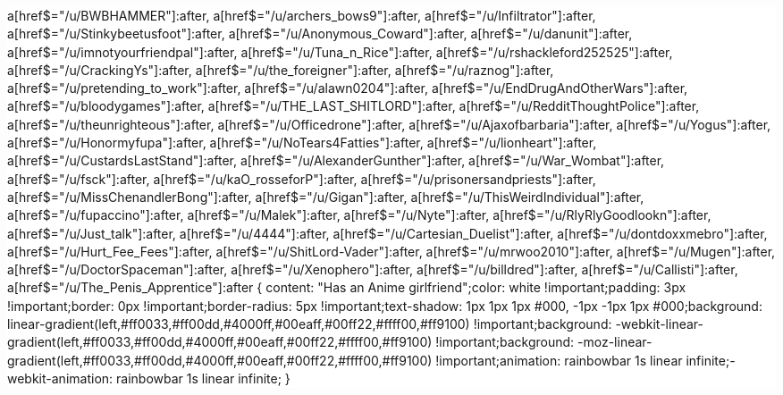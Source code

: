 a[href$="/u/BWBHAMMER"]:after,
a[href$="/u/archers_bows9"]:after,
a[href$="/u/Infiltrator"]:after,
a[href$="/u/Stinkybeetusfoot"]:after,
a[href$="/u/Anonymous_Coward"]:after,
a[href$="/u/danunit"]:after,
a[href$="/u/imnotyourfriendpal"]:after,
a[href$="/u/Tuna_n_Rice"]:after,
a[href$="/u/rshackleford252525"]:after,
a[href$="/u/CrackingYs"]:after,
a[href$="/u/the_foreigner"]:after,
a[href$="/u/raznog"]:after,
a[href$="/u/pretending_to_work"]:after,
a[href$="/u/alawn0204"]:after,
a[href$="/u/EndDrugAndOtherWars"]:after,
a[href$="/u/bloodygames"]:after,
a[href$="/u/THE_LAST_SHITLORD"]:after,
a[href$="/u/RedditThoughtPolice"]:after,
a[href$="/u/theunrighteous"]:after,
a[href$="/u/Officedrone"]:after,
a[href$="/u/Ajaxofbarbaria"]:after,
a[href$="/u/Yogus"]:after,
a[href$="/u/Honormyfupa"]:after,
a[href$="/u/NoTears4Fatties"]:after,
a[href$="/u/lionheart"]:after,
a[href$="/u/CustardsLastStand"]:after,
a[href$="/u/AlexanderGunther"]:after,
a[href$="/u/War_Wombat"]:after,
a[href$="/u/fsck"]:after,
a[href$="/u/kaO_rosseforP"]:after,
a[href$="/u/prisonersandpriests"]:after,
a[href$="/u/MissChenandlerBong"]:after,
a[href$="/u/Gigan"]:after,
a[href$="/u/ThisWeirdIndividual"]:after,
a[href$="/u/fupaccino"]:after,
a[href$="/u/Malek"]:after,
a[href$="/u/Nyte"]:after,
a[href$="/u/RlyRlyGoodlookn"]:after,
a[href$="/u/Just_talk"]:after,
a[href$="/u/4444"]:after,
a[href$="/u/Cartesian_Duelist"]:after,
a[href$="/u/dontdoxxmebro"]:after,
a[href$="/u/Hurt_Fee_Fees"]:after,
a[href$="/u/ShitLord-Vader"]:after,
a[href$="/u/mrwoo2010"]:after,
a[href$="/u/Mugen"]:after,
a[href$="/u/DoctorSpaceman"]:after,
a[href$="/u/Xenophero"]:after,
a[href$="/u/billdred"]:after,
a[href$="/u/Callisti"]:after,
a[href$="/u/The_Penis_Apprentice"]:after
{ content: "Has an Anime girlfriend";color: white !important;padding: 3px !important;border: 0px !important;border-radius: 5px !important;text-shadow: 1px 1px 1px #000, -1px -1px 1px #000;background: linear-gradient(left,#ff0033,#ff00dd,#4000ff,#00eaff,#00ff22,#ffff00,#ff9100) !important;background: -webkit-linear-gradient(left,#ff0033,#ff00dd,#4000ff,#00eaff,#00ff22,#ffff00,#ff9100) !important;background: -moz-linear-gradient(left,#ff0033,#ff00dd,#4000ff,#00eaff,#00ff22,#ffff00,#ff9100) !important;animation: rainbowbar 1s linear infinite;-webkit-animation: rainbowbar 1s linear infinite; }
